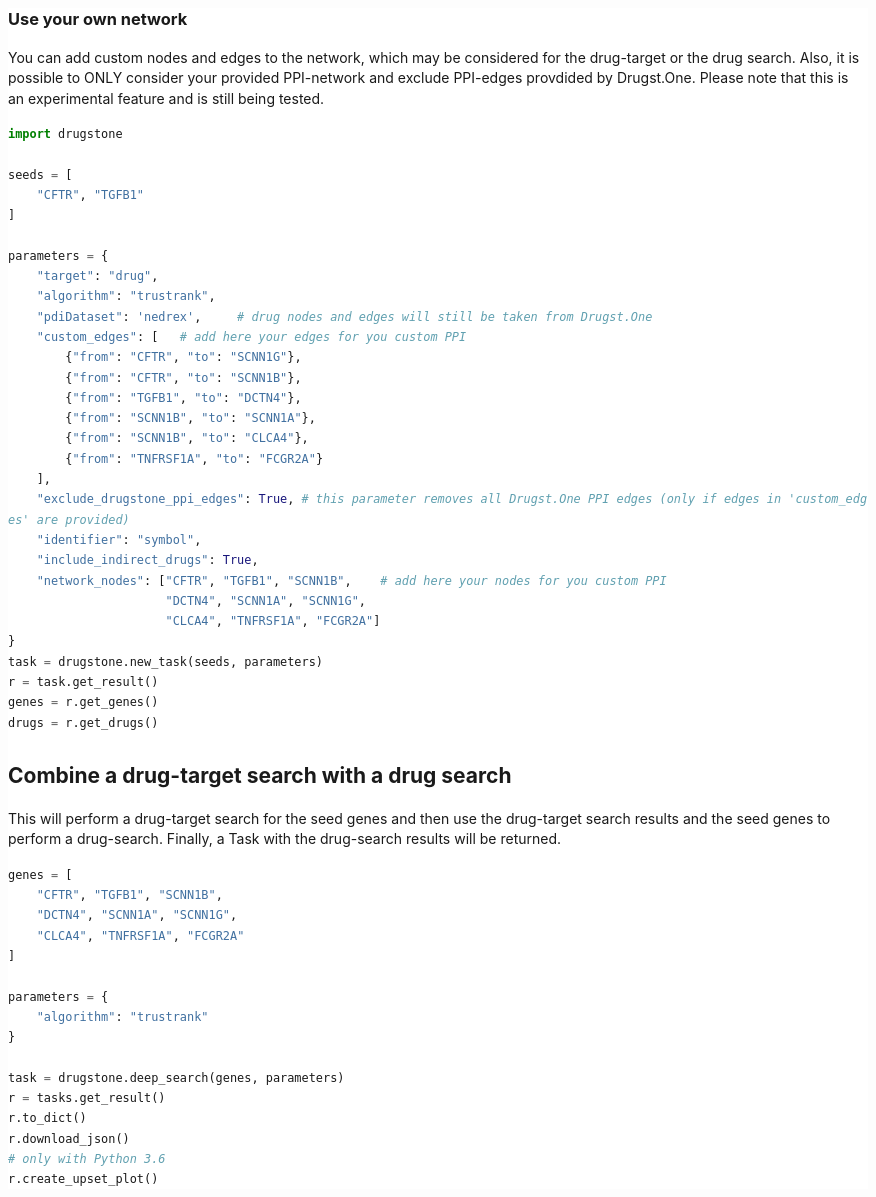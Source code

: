 ### Use your own network
You can add custom nodes and edges to the network, which may be considered for the drug-target or the drug search. Also, it is possible to ONLY consider your provided PPI-network and exclude PPI-edges provdided by Drugst.One.
Please note that this is an experimental feature and is still being tested.
```python
import drugstone

seeds = [
    "CFTR", "TGFB1"
]

parameters = {
    "target": "drug",
    "algorithm": "trustrank",
    "pdiDataset": 'nedrex',     # drug nodes and edges will still be taken from Drugst.One
    "custom_edges": [   # add here your edges for you custom PPI
        {"from": "CFTR", "to": "SCNN1G"},
        {"from": "CFTR", "to": "SCNN1B"},
        {"from": "TGFB1", "to": "DCTN4"},
        {"from": "SCNN1B", "to": "SCNN1A"},
        {"from": "SCNN1B", "to": "CLCA4"},
        {"from": "TNFRSF1A", "to": "FCGR2A"}
    ],
    "exclude_drugstone_ppi_edges": True, # this parameter removes all Drugst.One PPI edges (only if edges in 'custom_edges' are provided)
    "identifier": "symbol",
    "include_indirect_drugs": True,
    "network_nodes": ["CFTR", "TGFB1", "SCNN1B",    # add here your nodes for you custom PPI
                      "DCTN4", "SCNN1A", "SCNN1G",
                      "CLCA4", "TNFRSF1A", "FCGR2A"]
}
task = drugstone.new_task(seeds, parameters)
r = task.get_result()
genes = r.get_genes()
drugs = r.get_drugs()
```


## Combine a drug-target search with a drug search
This will perform a drug-target search for the seed genes 
and then use the drug-target search results and the seed genes
to perform a drug-search.
Finally, a Task with the drug-search results will be returned. 
````python
genes = [
    "CFTR", "TGFB1", "SCNN1B", 
    "DCTN4", "SCNN1A", "SCNN1G",
    "CLCA4", "TNFRSF1A", "FCGR2A"
]

parameters = {
    "algorithm": "trustrank"
}

task = drugstone.deep_search(genes, parameters)  
r = tasks.get_result() 
r.to_dict()                 
r.download_json()
# only with Python 3.6                 
r.create_upset_plot()  
````
